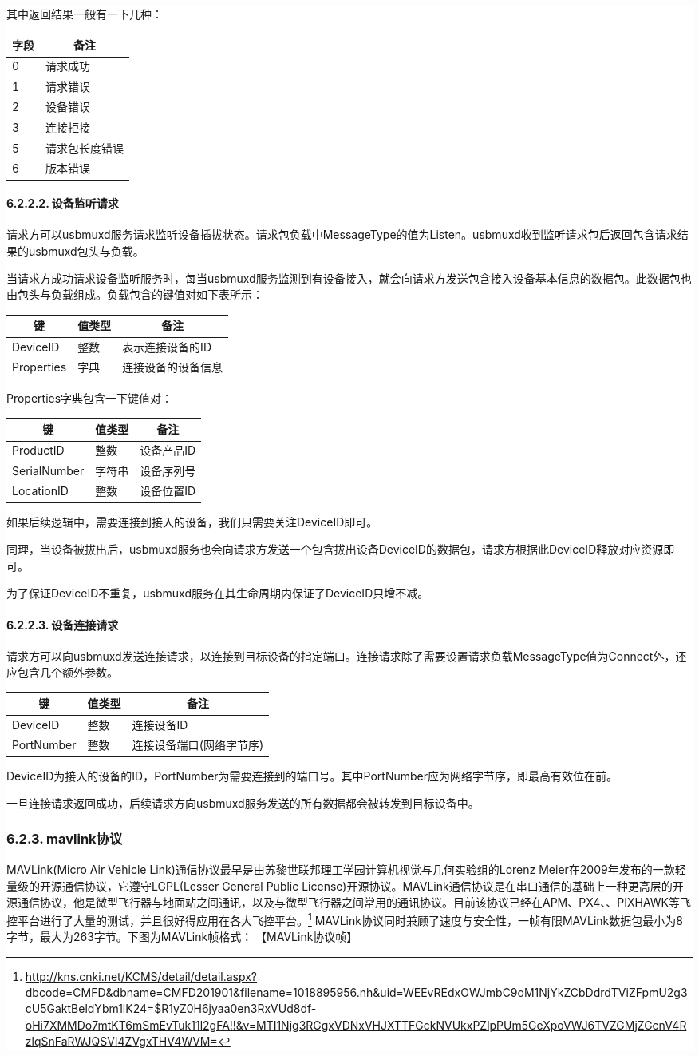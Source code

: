 其中返回结果一般有一下几种：

字段|备注
---|---
0|请求成功
1|请求错误
2|设备错误
3|连接拒接
5|请求包长度错误
6|版本错误



#### 6.2.2.2. 设备监听请求

请求方可以usbmuxd服务请求监听设备插拔状态。请求包负载中MessageType的值为Listen。usbmuxd收到监听请求包后返回包含请求结果的usbmuxd包头与负载。

当请求方成功请求设备监听服务时，每当usbmuxd服务监测到有设备接入，就会向请求方发送包含接入设备基本信息的数据包。此数据包也由包头与负载组成。负载包含的键值对如下表所示：

键|值类型|备注
--|------|----
DeviceID|整数|表示连接设备的ID
Properties|字典|连接设备的设备信息

Properties字典包含一下键值对：

键|值类型|备注
--|------|----
ProductID|整数|设备产品ID
SerialNumber|字符串|设备序列号
LocationID|整数|设备位置ID

如果后续逻辑中，需要连接到接入的设备，我们只需要关注DeviceID即可。

同理，当设备被拔出后，usbmuxd服务也会向请求方发送一个包含拔出设备DeviceID的数据包，请求方根据此DeviceID释放对应资源即可。

为了保证DeviceID不重复，usbmuxd服务在其生命周期内保证了DeviceID只增不减。

#### 6.2.2.3. 设备连接请求

请求方可以向usbmuxd发送连接请求，以连接到目标设备的指定端口。连接请求除了需要设置请求负载MessageType值为Connect外，还应包含几个额外参数。

键|值类型|备注
--|------|----
DeviceID|整数|连接设备ID
PortNumber|整数|连接设备端口(网络字节序)

DeviceID为接入的设备的ID，PortNumber为需要连接到的端口号。其中PortNumber应为网络字节序，即最高有效位在前。

一旦连接请求返回成功，后续请求方向usbmuxd服务发送的所有数据都会被转发到目标设备中。

### 6.2.3. mavlink协议
MAVLink(Micro Air Vehicle Link)通信协议最早是由苏黎世联邦理工学园计算机视觉与几何实验组的Lorenz Meier在2009年发布的一款轻量级的开源通信协议，它遵守LGPL(Lesser General Public License)开源协议。MAVLink通信协议是在串口通信的基础上一种更高层的开源通信协议，他是微型飞行器与地面站之间通讯，以及与微型飞行器之间常用的通讯协议。目前该协议已经在APM、PX4、、PIXHAWK等飞控平台进行了大量的测试，并且很好得应用在各大飞控平台。[^reference_mavlink]
MAVLink协议同时兼顾了速度与安全性，一帧有限MAVLink数据包最小为8字节，最大为263字节。下图为MAVLink帧格式：
【MAVLink协议帧】


[^reference_tcp]: https://zh.wikipedia.org/wiki/传输控制协议
[^reference_usbmuxd]: https://www.theiphonewiki.com/wiki/Usbmux
[^reference_mavlink]: http://kns.cnki.net/KCMS/detail/detail.aspx?dbcode=CMFD&dbname=CMFD201901&filename=1018895956.nh&uid=WEEvREdxOWJmbC9oM1NjYkZCbDdrdTViZFpmU2g3cU5GaktBeldYbm1lK24=$R1yZ0H6jyaa0en3RxVUd8df-oHi7XMMDo7mtKT6mSmEvTuk11l2gFA!!&v=MTI1Njg3RGgxVDNxVHJXTTFGckNVUkxPZlpPUm5GeXpoVWJ6TVZGMjZGcnV4RzlqSnFaRWJQSVI4ZVgxTHV4WVM=